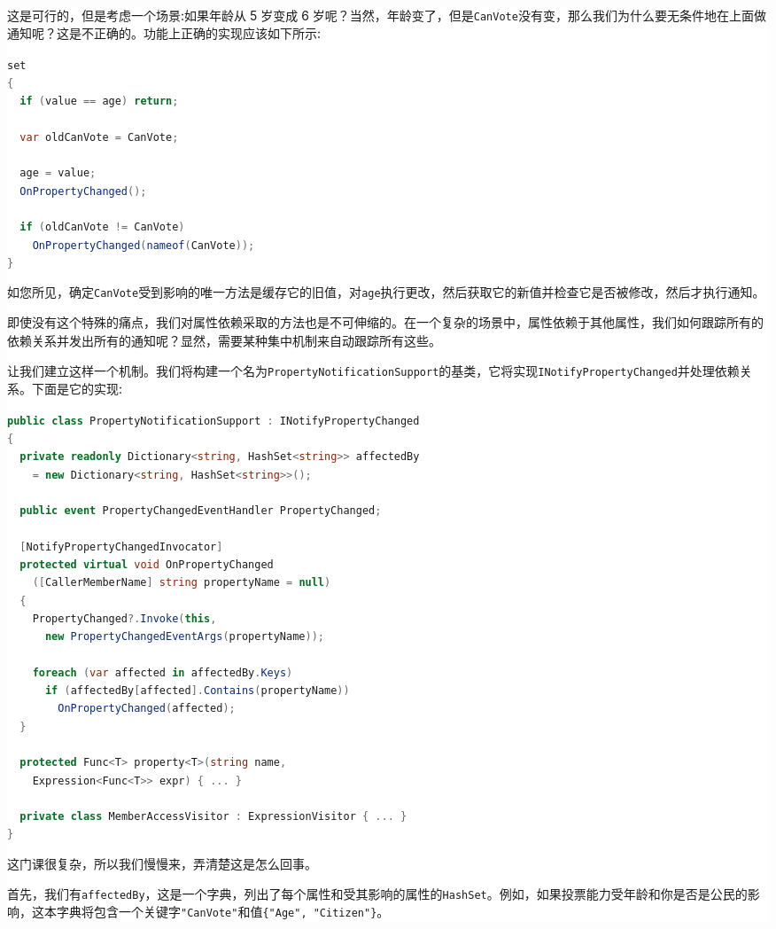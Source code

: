 这是可行的，但是考虑一个场景:如果年龄从 5 岁变成 6 岁呢？当然，年龄变了，但是`CanVote`没有变，那么我们为什么要无条件地在上面做通知呢？这是不正确的。功能上正确的实现应该如下所示:

```cs
set
{
  if (value == age) return;

  var oldCanVote = CanVote;

  age = value;
  OnPropertyChanged();

  if (oldCanVote != CanVote)
    OnPropertyChanged(nameof(CanVote));
}

```

如您所见，确定`CanVote`受到影响的唯一方法是缓存它的旧值，对`age`执行更改，然后获取它的新值并检查它是否被修改，然后才执行通知。

即使没有这个特殊的痛点，我们对属性依赖采取的方法也是不可伸缩的。在一个复杂的场景中，属性依赖于其他属性，我们如何跟踪所有的依赖关系并发出所有的通知呢？显然，需要某种集中机制来自动跟踪所有这些。

让我们建立这样一个机制。我们将构建一个名为`PropertyNotificationSupport`的基类，它将实现`INotifyPropertyChanged`并处理依赖关系。下面是它的实现:

```cs
public class PropertyNotificationSupport : INotifyPropertyChanged
{
  private readonly Dictionary<string, HashSet<string>> affectedBy
    = new Dictionary<string, HashSet<string>>();

  public event PropertyChangedEventHandler PropertyChanged;

  [NotifyPropertyChangedInvocator]
  protected virtual void OnPropertyChanged
    ([CallerMemberName] string propertyName = null)
  {
    PropertyChanged?.Invoke(this,
      new PropertyChangedEventArgs(propertyName));

    foreach (var affected in affectedBy.Keys)
      if (affectedBy[affected].Contains(propertyName))
        OnPropertyChanged(affected);
  }

  protected Func<T> property<T>(string name,
    Expression<Func<T>> expr) { ... }

  private class MemberAccessVisitor : ExpressionVisitor { ... }
}

```

这门课很复杂，所以我们慢慢来，弄清楚这是怎么回事。

首先，我们有`affectedBy`，这是一个字典，列出了每个属性和受其影响的属性的`HashSet`。例如，如果投票能力受年龄和你是否是公民的影响，这本字典将包含一个关键字`"CanVote"`和值`{"Age", "Citizen"}`。
